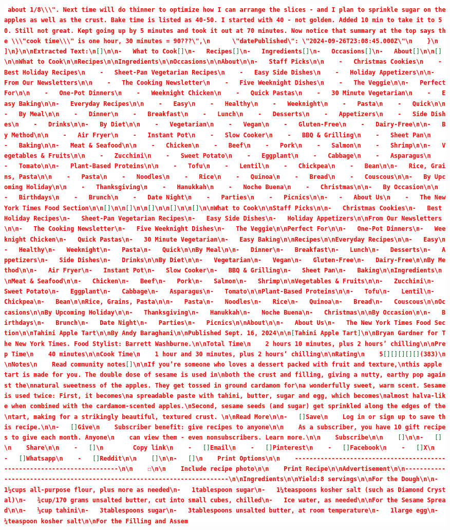 ```json
 about 1/8\\\". Next time will do thinner to optimize how I can arrange the slices - and I plan to sprinkle sugar on the apples as well as the crust. Bake time is listed as 40-50. I started with 40 - not golden. Added 10 min to take it to 50. Still not great. Kept going up by 5 minutes and took it out at 70 minutes. Now notice that summary at the top says the \\\"cook time\\\" is one hour, 30 minutes = 90???\",\n      \"datePublished\": \"2024-09-26T23:08:45.000Z\"\n    }\n  ]\n}\n\nExtracted Text:\n[]\n\n-   What to Cook[]\n-   Recipes[]\n-   Ingredients[]\n-   Occasions[]\n-   About[]\n\n[]\n\nWhat to Cook\n\nRecipes\n\nIngredients\n\nOccasions\n\nAbout\n\n-   Staff Picks\n\n    -   Christmas Cookies\n    -   Best Holiday Recipes\n    -   Sheet-Pan Vegetarian Recipes\n    -   Easy Side Dishes\n    -   Holiday Appetizers\n\n-   From Our Newsletters\n\n    -   The Cooking Newsletter\n    -   Five Weeknight Dishes\n    -   The Veggie\n\n-   Perfect For\n\n    -   One-Pot Dinners\n    -   Weeknight Chicken\n    -   Quick Pastas\n    -   30 Minute Vegetarian\n    -   Easy Baking\n\n-   Everyday Recipes\n\n    -   Easy\n    -   Healthy\n    -   Weeknight\n    -   Pasta\n    -   Quick\n\n-   By Meal\n\n    -   Dinner\n    -   Breakfast\n    -   Lunch\n    -   Desserts\n    -   Appetizers\n    -   Side Dishes\n    -   Drinks\n\n-   By Diet\n\n    -   Vegetarian\n    -   Vegan\n    -   Gluten-Free\n    -   Dairy-Free\n\n-   By Method\n\n    -   Air Fryer\n    -   Instant Pot\n    -   Slow Cooker\n    -   BBQ & Grilling\n    -   Sheet Pan\n    -   Baking\n\n-   Meat & Seafood\n\n    -   Chicken\n    -   Beef\n    -   Pork\n    -   Salmon\n    -   Shrimp\n\n-   Vegetables & Fruits\n\n    -   Zucchini\n    -   Sweet Potato\n    -   Eggplant\n    -   Cabbage\n    -   Asparagus\n    -   Tomato\n\n-   Plant-Based Proteins\n\n    -   Tofu\n    -   Lentil\n    -   Chickpea\n    -   Bean\n\n-   Rice, Grains, Pasta\n\n    -   Pasta\n    -   Noodles\n    -   Rice\n    -   Quinoa\n    -   Bread\n    -   Couscous\n\n-   By Upcoming Holiday\n\n    -   Thanksgiving\n    -   Hanukkah\n    -   Noche Buena\n    -   Christmas\n\n-   By Occasion\n\n    -   Birthdays\n    -   Brunch\n    -   Date Night\n    -   Parties\n    -   Picnics\n\n-   -   About Us\n    -   The New York Times Food Section\n\n[]\n\n[]\n\n[]\n\n[]\n\n[]\n\nWhat to Cook\n\nStaff Picks\n\n-   Christmas Cookies\n-   Best Holiday Recipes\n-   Sheet-Pan Vegetarian Recipes\n-   Easy Side Dishes\n-   Holiday Appetizers\n\nFrom Our Newsletters\n\n-   The Cooking Newsletter\n-   Five Weeknight Dishes\n-   The Veggie\n\nPerfect For\n\n-   One-Pot Dinners\n-   Weeknight Chicken\n-   Quick Pastas\n-   30 Minute Vegetarian\n-   Easy Baking\n\nRecipes\n\nEveryday Recipes\n\n-   Easy\n-   Healthy\n-   Weeknight\n-   Pasta\n-   Quick\n\nBy Meal\n\n-   Dinner\n-   Breakfast\n-   Lunch\n-   Desserts\n-   Appetizers\n-   Side Dishes\n-   Drinks\n\nBy Diet\n\n-   Vegetarian\n-   Vegan\n-   Gluten-Free\n-   Dairy-Free\n\nBy Method\n\n-   Air Fryer\n-   Instant Pot\n-   Slow Cooker\n-   BBQ & Grilling\n-   Sheet Pan\n-   Baking\n\nIngredients\n\nMeat & Seafood\n\n-   Chicken\n-   Beef\n-   Pork\n-   Salmon\n-   Shrimp\n\nVegetables & Fruits\n\n-   Zucchini\n-   Sweet Potato\n-   Eggplant\n-   Cabbage\n-   Asparagus\n-   Tomato\n\nPlant-Based Proteins\n\n-   Tofu\n-   Lentil\n-   Chickpea\n-   Bean\n\nRice, Grains, Pasta\n\n-   Pasta\n-   Noodles\n-   Rice\n-   Quinoa\n-   Bread\n-   Couscous\n\nOccasions\n\nBy Upcoming Holiday\n\n-   Thanksgiving\n-   Hanukkah\n-   Noche Buena\n-   Christmas\n\nBy Occasion\n\n-   Birthdays\n-   Brunch\n-   Date Night\n-   Parties\n-   Picnics\n\nAbout\n\n-   About Us\n-   The New York Times Food Section\n\nTahini Apple Tart\n\nBy Andy Baraghani\n\nPublished Sept. 16, 2024\n\n[Tahini Apple Tart]\n\nBryan Gardner for The New York Times. Food Stylist: Barrett Washburne.\n\nTotal Time\n    2 hours 10 minutes, plus 2 hours’ chilling\n\nPrep Time\n    40 minutes\n\nCook Time\n    1 hour and 30 minutes, plus 2 hours’ chilling\n\nRating\n    5[][][][][](383)\n\nNotes\n    Read community notes[]\n\nIf you’re someone who loves a dessert packed with fruit and texture,\nthis apple tart is made for you. The double dose of sesame is used in\nboth the crust and filling, giving a nutty, earthy pop against the\nnatural sweetness of the apples. They get tossed in ground cardamom for\na wonderfully sweet, warm scent. Sesame is used twice: First, it becomes\na spreadable paste with tahini, butter, sugar and egg, which becomes\nalmost halva-like when combined with the cardamom-scented apples.\nSecond, sesame seeds (and sugar) get sprinkled along the edges of the\ntart, making for a strikingly beautiful, textured crust. \n\nRead More\n\n-   []Save\n    Log in or sign up to save this recipe.\n\n-   []Give\n    Subscriber benefit: give recipes to anyone\n\n    As a subscriber, you have 10 gift recipes to give each month. Anyone\n    can view them - even nonsubscribers. Learn more.\n\n    Subscribe\n\n    []\n\n-   []\n    Share\n\n    -   []\n        Copy link\n    -   []Email\n    -   []Pinterest\n    -   []Facebook\n    -   []X\n    -   []Whatsapp\n    -   []Reddit\n\n    []\n\n-   []\n    Print Options\n\n    ------------------------------------------------------------------------\n\n    ☐\n\n    Include recipe photo\n\n    Print Recipe\n\nAdvertisement\n\n------------------------------------------------------------------------\n\nIngredients\n\nYield:8 servings\n\nFor the Dough\n\n-   1½cups all-purpose flour, plus more as needed\n-   1tablespoon sugar\n-   1¼teaspoons kosher salt (such as Diamond Crystal)\n-   ¾cup/170 grams unsalted butter, cut into small cubes, chilled\n-   Ice water, as needed\n\nFor the Sesame Spread\n\n-   ⅓cup tahini\n-   3tablespoons sugar\n-   3tablespoons unsalted butter, at room temperature\n-   1large egg\n-   ¼teaspoon kosher salt\n\nFor the Filling and Assem
```